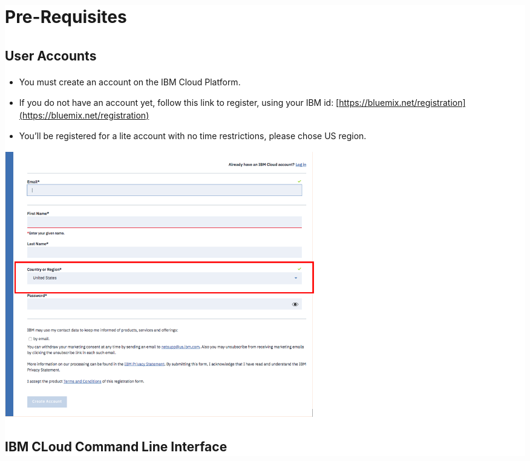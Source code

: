 # Pre-Requisites

## User Accounts

+ You must create an account on the IBM Cloud Platform.

+ If you do not have an account yet, follow this link to register, using your IBM id: [https://bluemix.net/registration](https://bluemix.net/registration)

+ You’ll be registered for a lite account with no time restrictions, please chose US region.

<img src="./images/registration-ibmcloud-us.png" width="60%"/>

## IBM CLoud Command Line Interface 
